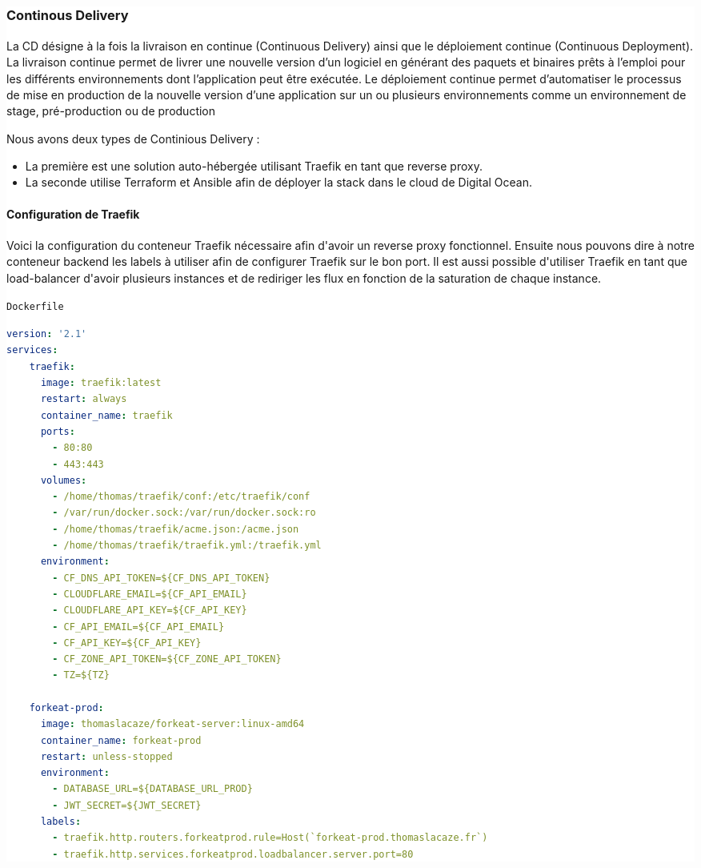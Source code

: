 ### Continous Delivery

La CD désigne à la fois la livraison en continue (Continuous Delivery) ainsi que le déploiement continue (Continuous Deployment). La livraison continue permet de livrer une nouvelle version d’un logiciel en générant des paquets et binaires prêts à l’emploi pour les différents environnements dont l’application peut être exécutée. Le déploiement continue permet d’automatiser le processus de mise en production de la nouvelle version d’une application sur un ou plusieurs environnements comme un environnement de stage, pré-production ou de production

Nous avons deux types de Continious Delivery :

- La première est une solution auto-hébergée utilisant Traefik en tant que reverse proxy.
- La seconde utilise Terraform et Ansible afin de déployer la stack dans le cloud de Digital Ocean.

#### Configuration de Traefik

Voici la configuration du conteneur Traefik nécessaire afin d'avoir un reverse proxy fonctionnel. Ensuite nous pouvons dire à notre conteneur backend les labels à utiliser afin de configurer Traefik sur le bon port. Il est aussi possible d'utiliser Traefik en tant que load-balancer d'avoir plusieurs instances et de rediriger les flux en fonction de la saturation de chaque instance.

`Dockerfile`
```yml
version: '2.1'
services:
    traefik:
      image: traefik:latest
      restart: always
      container_name: traefik
      ports:
        - 80:80
        - 443:443
      volumes:
        - /home/thomas/traefik/conf:/etc/traefik/conf
        - /var/run/docker.sock:/var/run/docker.sock:ro
        - /home/thomas/traefik/acme.json:/acme.json
        - /home/thomas/traefik/traefik.yml:/traefik.yml
      environment:
        - CF_DNS_API_TOKEN=${CF_DNS_API_TOKEN}
        - CLOUDFLARE_EMAIL=${CF_API_EMAIL}
        - CLOUDFLARE_API_KEY=${CF_API_KEY}
        - CF_API_EMAIL=${CF_API_EMAIL}
        - CF_API_KEY=${CF_API_KEY}
        - CF_ZONE_API_TOKEN=${CF_ZONE_API_TOKEN}
        - TZ=${TZ}

    forkeat-prod:
      image: thomaslacaze/forkeat-server:linux-amd64
      container_name: forkeat-prod
      restart: unless-stopped
      environment:
        - DATABASE_URL=${DATABASE_URL_PROD}
        - JWT_SECRET=${JWT_SECRET}
      labels:
        - traefik.http.routers.forkeatprod.rule=Host(`forkeat-prod.thomaslacaze.fr`)
        - traefik.http.services.forkeatprod.loadbalancer.server.port=80
```
